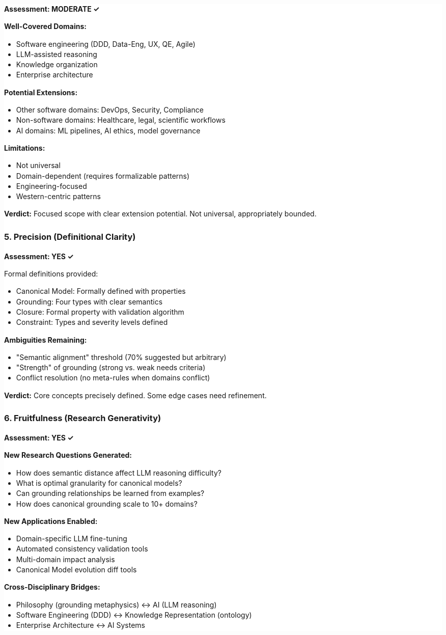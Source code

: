**Assessment: MODERATE ✓**

**Well-Covered Domains:**
- Software engineering (DDD, Data-Eng, UX, QE, Agile)
- LLM-assisted reasoning
- Knowledge organization
- Enterprise architecture

**Potential Extensions:**
- Other software domains: DevOps, Security, Compliance
- Non-software domains: Healthcare, legal, scientific workflows
- AI domains: ML pipelines, AI ethics, model governance

**Limitations:**
- Not universal
- Domain-dependent (requires formalizable patterns)
- Engineering-focused
- Western-centric patterns

**Verdict:** Focused scope with clear extension potential. Not universal, appropriately bounded.

### 5. Precision (Definitional Clarity)

**Assessment: YES ✓**

Formal definitions provided:
- Canonical Model: Formally defined with properties
- Grounding: Four types with clear semantics
- Closure: Formal property with validation algorithm
- Constraint: Types and severity levels defined

**Ambiguities Remaining:**
- "Semantic alignment" threshold (70% suggested but arbitrary)
- "Strength" of grounding (strong vs. weak needs criteria)
- Conflict resolution (no meta-rules when domains conflict)

**Verdict:** Core concepts precisely defined. Some edge cases need refinement.

### 6. Fruitfulness (Research Generativity)

**Assessment: YES ✓**

**New Research Questions Generated:**
- How does semantic distance affect LLM reasoning difficulty?
- What is optimal granularity for canonical models?
- Can grounding relationships be learned from examples?
- How does canonical grounding scale to 10+ domains?

**New Applications Enabled:**
- Domain-specific LLM fine-tuning
- Automated consistency validation tools
- Multi-domain impact analysis
- Canonical Model evolution diff tools

**Cross-Disciplinary Bridges:**
- Philosophy (grounding metaphysics) ↔ AI (LLM reasoning)
- Software Engineering (DDD) ↔ Knowledge Representation (ontology)
- Enterprise Architecture ↔ AI Systems

